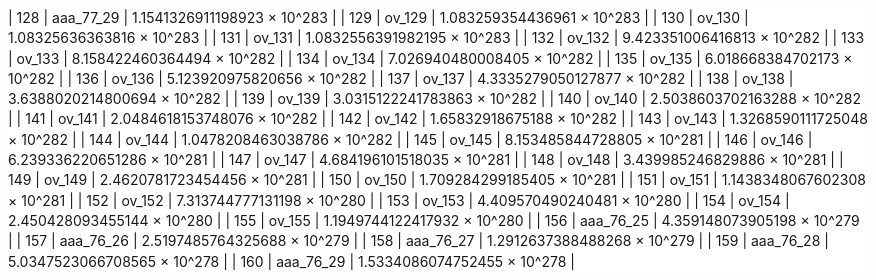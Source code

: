 | 128 | aaa_77_29 | 1.1541326911198923 × 10^283 |
| 129 | ov_129 | 1.083259354436961 × 10^283 |
| 130 | ov_130 | 1.08325636363816 × 10^283 |
| 131 | ov_131 | 1.0832556391982195 × 10^283 |
| 132 | ov_132 | 9.423351006416813 × 10^282 |
| 133 | ov_133 | 8.158422460364494 × 10^282 |
| 134 | ov_134 | 7.026940480008405 × 10^282 |
| 135 | ov_135 | 6.018668384702173 × 10^282 |
| 136 | ov_136 | 5.123920975820656 × 10^282 |
| 137 | ov_137 | 4.3335279050127877 × 10^282 |
| 138 | ov_138 | 3.6388020214800694 × 10^282 |
| 139 | ov_139 | 3.0315122241783863 × 10^282 |
| 140 | ov_140 | 2.5038603702163288 × 10^282 |
| 141 | ov_141 | 2.0484618153748076 × 10^282 |
| 142 | ov_142 | 1.65832918675188 × 10^282 |
| 143 | ov_143 | 1.3268590111725048 × 10^282 |
| 144 | ov_144 | 1.0478208463038786 × 10^282 |
| 145 | ov_145 | 8.153485844728805 × 10^281 |
| 146 | ov_146 | 6.239336220651286 × 10^281 |
| 147 | ov_147 | 4.684196101518035 × 10^281 |
| 148 | ov_148 | 3.439985246829886 × 10^281 |
| 149 | ov_149 | 2.4620781723454456 × 10^281 |
| 150 | ov_150 | 1.709284299185405 × 10^281 |
| 151 | ov_151 | 1.1438348067602308 × 10^281 |
| 152 | ov_152 | 7.313744777131198 × 10^280 |
| 153 | ov_153 | 4.409570490240481 × 10^280 |
| 154 | ov_154 | 2.450428093455144 × 10^280 |
| 155 | ov_155 | 1.1949744122417932 × 10^280 |
| 156 | aaa_76_25 | 4.359148073905198 × 10^279 |
| 157 | aaa_76_26 | 2.5197485764325688 × 10^279 |
| 158 | aaa_76_27 | 1.2912637388488268 × 10^279 |
| 159 | aaa_76_28 | 5.0347523066708565 × 10^278 |
| 160 | aaa_76_29 | 1.5334086074752455 × 10^278 |
